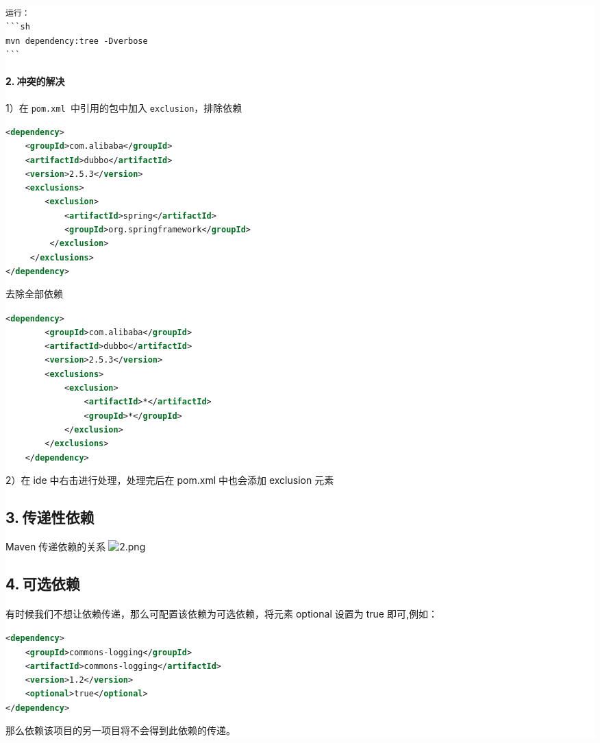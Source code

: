     运行： 
    ```sh
    mvn dependency:tree -Dverbose
    ```

#### 2. 冲突的解决

1）在 `pom.xml `中引用的包中加入 `exclusion`，排除依赖

```xml
<dependency>  
    <groupId>com.alibaba</groupId>  
    <artifactId>dubbo</artifactId>  
    <version>2.5.3</version>  
    <exclusions>  
        <exclusion>  
            <artifactId>spring</artifactId>  
            <groupId>org.springframework</groupId>  
         </exclusion>  
     </exclusions>  
</dependency>  
```

去除全部依赖
```xml
<dependency>
        <groupId>com.alibaba</groupId>
        <artifactId>dubbo</artifactId>
        <version>2.5.3</version>
        <exclusions>
            <exclusion>
                <artifactId>*</artifactId>
                <groupId>*</groupId>
            </exclusion>
        </exclusions>
    </dependency>
```

2）在 ide 中右击进行处理，处理完后在 pom.xml 中也会添加 exclusion 元素

## 3. 传递性依赖
Maven 传递依赖的关系
![2.png](http://upload-images.jianshu.io/upload_images/626005-f2dce7666e190b83.png?imageMogr2/auto-orient/strip%7CimageView2/2/w/1240)

## 4. 可选依赖
有时候我们不想让依赖传递，那么可配置该依赖为可选依赖，将元素 optional 设置为 true 即可,例如：

```xml
<dependency>
    <groupId>commons-logging</groupId>
    <artifactId>commons-logging</artifactId>
    <version>1.2</version>
    <optional>true</optional>
</dependency>
```
那么依赖该项目的另一项目将不会得到此依赖的传递。
